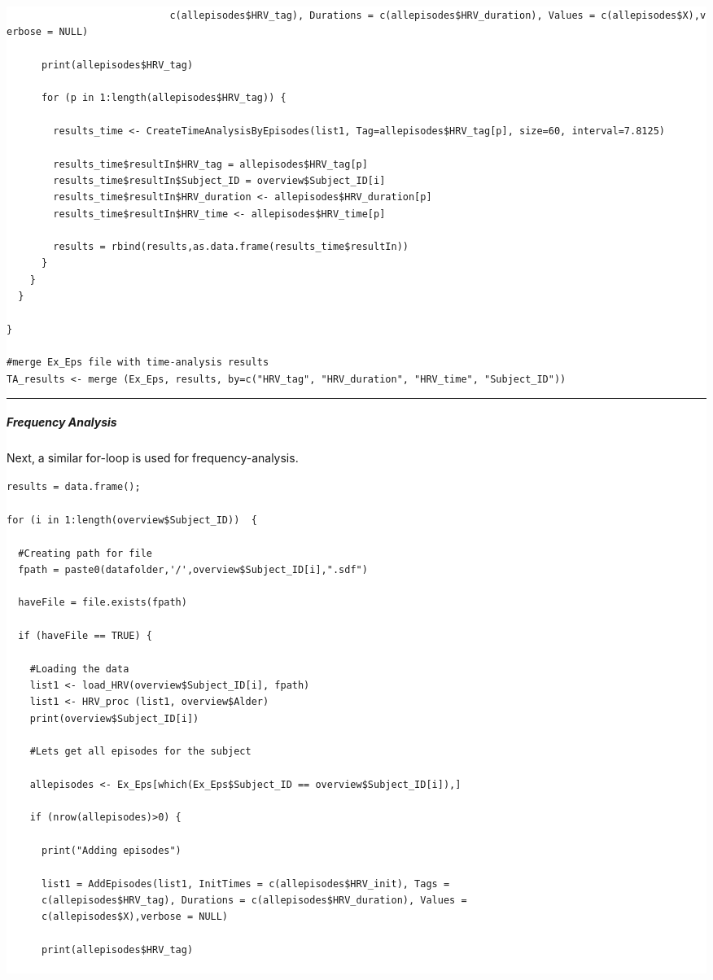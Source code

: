 ```{r "Time Analysis", warning=FALSE}
                            c(allepisodes$HRV_tag), Durations = c(allepisodes$HRV_duration), Values = c(allepisodes$X),verbose = NULL)
      
      print(allepisodes$HRV_tag)
      
      for (p in 1:length(allepisodes$HRV_tag)) {
        
        results_time <- CreateTimeAnalysisByEpisodes(list1, Tag=allepisodes$HRV_tag[p], size=60, interval=7.8125)
        
        results_time$resultIn$HRV_tag = allepisodes$HRV_tag[p]
        results_time$resultIn$Subject_ID = overview$Subject_ID[i]
        results_time$resultIn$HRV_duration <- allepisodes$HRV_duration[p]
        results_time$resultIn$HRV_time <- allepisodes$HRV_time[p]
        
        results = rbind(results,as.data.frame(results_time$resultIn))
      }
    }
  }
  
}

#merge Ex_Eps file with time-analysis results 
TA_results <- merge (Ex_Eps, results, by=c("HRV_tag", "HRV_duration", "HRV_time", "Subject_ID"))

```

------------------------------------------------------------------------

##### Frequency Analysis

Next, a similar for-loop is used for frequency-analysis.

```{r "Frequency Analysis", warning=FALSE}
results = data.frame();

for (i in 1:length(overview$Subject_ID))  {
  
  #Creating path for file
  fpath = paste0(datafolder,'/',overview$Subject_ID[i],".sdf")
  
  haveFile = file.exists(fpath)
  
  if (haveFile == TRUE) {

    #Loading the data
    list1 <- load_HRV(overview$Subject_ID[i], fpath)
    list1 <- HRV_proc (list1, overview$Alder)
    print(overview$Subject_ID[i])
    
    #Lets get all episodes for the subject
  
    allepisodes <- Ex_Eps[which(Ex_Eps$Subject_ID == overview$Subject_ID[i]),] 
    
    if (nrow(allepisodes)>0) {
    
      print("Adding episodes")
      
      list1 = AddEpisodes(list1, InitTimes = c(allepisodes$HRV_init), Tags = 
      c(allepisodes$HRV_tag), Durations = c(allepisodes$HRV_duration), Values = 
      c(allepisodes$X),verbose = NULL)
      
      print(allepisodes$HRV_tag)
       
```